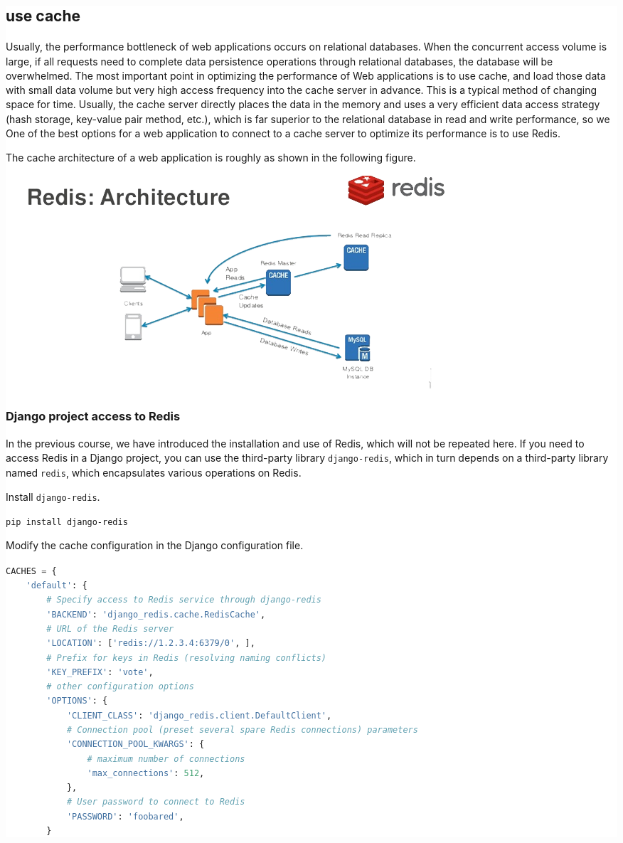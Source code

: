 ## use cache

Usually, the performance bottleneck of web applications occurs on relational databases. When the concurrent access volume is large, if all requests need to complete data persistence operations through relational databases, the database will be overwhelmed. The most important point in optimizing the performance of Web applications is to use cache, and load those data with small data volume but very high access frequency into the cache server in advance. This is a typical method of changing space for time. Usually, the cache server directly places the data in the memory and uses a very efficient data access strategy (hash storage, key-value pair method, etc.), which is far superior to the relational database in read and write performance, so we One of the best options for a web application to connect to a cache server to optimize its performance is to use Redis.

The cache architecture of a web application is roughly as shown in the following figure.

![](res/redis-cache-service.png)

### Django project access to Redis

In the previous course, we have introduced the installation and use of Redis, which will not be repeated here. If you need to access Redis in a Django project, you can use the third-party library `django-redis`, which in turn depends on a third-party library named `redis`, which encapsulates various operations on Redis.

Install `django-redis`.

````Bash
pip install django-redis
````

Modify the cache configuration in the Django configuration file.

````Python
CACHES = {
    'default': {
        # Specify access to Redis service through django-redis
        'BACKEND': 'django_redis.cache.RedisCache',
        # URL of the Redis server
        'LOCATION': ['redis://1.2.3.4:6379/0', ],
        # Prefix for keys in Redis (resolving naming conflicts)
        'KEY_PREFIX': 'vote',
        # other configuration options
        'OPTIONS': {
            'CLIENT_CLASS': 'django_redis.client.DefaultClient',
            # Connection pool (preset several spare Redis connections) parameters
            'CONNECTION_POOL_KWARGS': {
                # maximum number of connections
                'max_connections': 512,
            },
            # User password to connect to Redis
            'PASSWORD': 'foobared',
        }
````